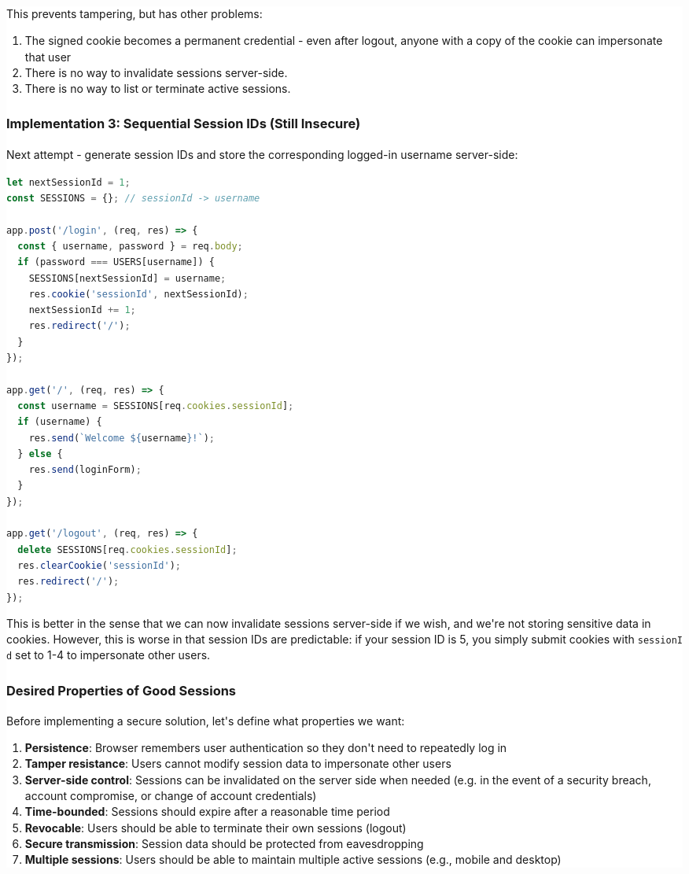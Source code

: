 This prevents tampering, but has other problems:

1. The signed cookie becomes a permanent credential - even after logout, anyone with a copy of the cookie can impersonate that user
2. There is no way to invalidate sessions server-side.
3. There is no way to list or terminate active sessions.

### Implementation 3: Sequential Session IDs (Still Insecure)

Next attempt - generate session IDs and store the corresponding logged-in username server-side:

```javascript
let nextSessionId = 1;
const SESSIONS = {}; // sessionId -> username

app.post('/login', (req, res) => {
  const { username, password } = req.body;
  if (password === USERS[username]) {
    SESSIONS[nextSessionId] = username;
    res.cookie('sessionId', nextSessionId);
    nextSessionId += 1;
    res.redirect('/');
  }
});

app.get('/', (req, res) => {
  const username = SESSIONS[req.cookies.sessionId];
  if (username) {
    res.send(`Welcome ${username}!`);
  } else {
    res.send(loginForm);
  }
});

app.get('/logout', (req, res) => {
  delete SESSIONS[req.cookies.sessionId];
  res.clearCookie('sessionId');
  res.redirect('/');
});
```

This is better in the sense that we can now invalidate sessions server-side if we wish, and we're not storing sensitive data in cookies. However, this is worse in that session IDs are predictable: if your session ID is 5, you simply submit cookies with `sessionId` set to 1-4 to impersonate other users.

### Desired Properties of Good Sessions

Before implementing a secure solution, let's define what properties we want:

1. **Persistence**: Browser remembers user authentication so they don't need to repeatedly log in
2. **Tamper resistance**: Users cannot modify session data to impersonate other users
3. **Server-side control**: Sessions can be invalidated on the server side when needed (e.g. in the event of a security breach, account compromise, or change of account credentials)
4. **Time-bounded**: Sessions should expire after a reasonable time period
5. **Revocable**: Users should be able to terminate their own sessions (logout)
6. **Secure transmission**: Session data should be protected from eavesdropping
7. **Multiple sessions**: Users should be able to maintain multiple active sessions (e.g., mobile and desktop)
